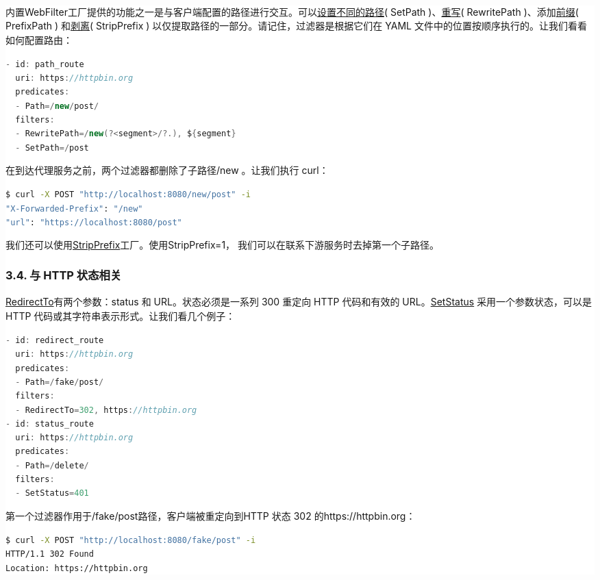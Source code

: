 内置WebFilter工厂提供的功能之一是与客户端配置的路径进行交互。可以[设置不同的路径](https://cloud.spring.io/spring-cloud-gateway/reference/html/#the-setpath-gatewayfilter-factory)( SetPath )、[重写](https://cloud.spring.io/spring-cloud-gateway/reference/html/#the-rewritepath-gatewayfilter-factory)( RewritePath )、添加[前缀](https://cloud.spring.io/spring-cloud-gateway/reference/html/#the-prefixpath-gatewayfilter-factory)( PrefixPath ) 和[剥离](https://cloud.spring.io/spring-cloud-gateway/reference/html/#the-stripprefix-gatewayfilter-factory)( StripPrefix ) 以仅提取路径的一部分。请记住，过滤器是根据它们在 YAML 文件中的位置按顺序执行的。让我们看看如何配置路由：

```java
- id: path_route
  uri: https://httpbin.org
  predicates:
  - Path=/new/post/
  filters:
  - RewritePath=/new(?<segment>/?.), ${segment}
  - SetPath=/post
```

在到达代理服务之前，两个过滤器都删除了子路径/new 。让我们执行 curl：

```bash
$ curl -X POST "http://localhost:8080/new/post" -i
"X-Forwarded-Prefix": "/new"
"url": "https://localhost:8080/post"
```

我们还可以使用[StripPrefix](https://cloud.spring.io/spring-cloud-gateway/reference/html/#the-stripprefix-gatewayfilter-factory)工厂。使用StripPrefix=1， 我们可以在联系下游服务时去掉第一个子路径。

### 3.4. 与 HTTP 状态相关

[RedirectTo](https://cloud.spring.io/spring-cloud-gateway/reference/html/#the-redirectto-gatewayfilter-factory)有两个参数：status 和 URL。状态必须是一系列 300 重定向 HTTP 代码和有效的 URL。[SetStatus](https://cloud.spring.io/spring-cloud-gateway/reference/html/#the-setstatus-gatewayfilter-factory) 采用一个参数状态，可以是 HTTP 代码或其字符串表示形式。让我们看几个例子：

```java
- id: redirect_route
  uri: https://httpbin.org
  predicates:
  - Path=/fake/post/
  filters:
  - RedirectTo=302, https://httpbin.org
- id: status_route
  uri: https://httpbin.org
  predicates:
  - Path=/delete/
  filters:
  - SetStatus=401
```

第一个过滤器作用于/fake/post路径，客户端被重定向到HTTP 状态 302 的https://httpbin.org：

```bash
$ curl -X POST "http://localhost:8080/fake/post" -i
HTTP/1.1 302 Found
Location: https://httpbin.org
```
